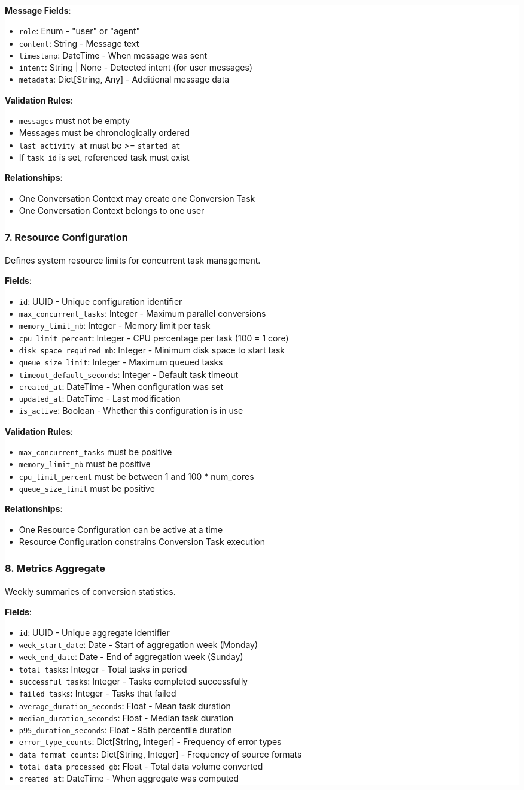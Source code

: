 **Message Fields**:
- `role`: Enum - "user" or "agent"
- `content`: String - Message text
- `timestamp`: DateTime - When message was sent
- `intent`: String | None - Detected intent (for user messages)
- `metadata`: Dict[String, Any] - Additional message data

**Validation Rules**:
- `messages` must not be empty
- Messages must be chronologically ordered
- `last_activity_at` must be >= `started_at`
- If `task_id` is set, referenced task must exist

**Relationships**:
- One Conversation Context may create one Conversion Task
- One Conversation Context belongs to one user

### 7. Resource Configuration
Defines system resource limits for concurrent task management.

**Fields**:
- `id`: UUID - Unique configuration identifier
- `max_concurrent_tasks`: Integer - Maximum parallel conversions
- `memory_limit_mb`: Integer - Memory limit per task
- `cpu_limit_percent`: Integer - CPU percentage per task (100 = 1 core)
- `disk_space_required_mb`: Integer - Minimum disk space to start task
- `queue_size_limit`: Integer - Maximum queued tasks
- `timeout_default_seconds`: Integer - Default task timeout
- `created_at`: DateTime - When configuration was set
- `updated_at`: DateTime - Last modification
- `is_active`: Boolean - Whether this configuration is in use

**Validation Rules**:
- `max_concurrent_tasks` must be positive
- `memory_limit_mb` must be positive
- `cpu_limit_percent` must be between 1 and 100 * num_cores
- `queue_size_limit` must be positive

**Relationships**:
- One Resource Configuration can be active at a time
- Resource Configuration constrains Conversion Task execution

### 8. Metrics Aggregate
Weekly summaries of conversion statistics.

**Fields**:
- `id`: UUID - Unique aggregate identifier
- `week_start_date`: Date - Start of aggregation week (Monday)
- `week_end_date`: Date - End of aggregation week (Sunday)
- `total_tasks`: Integer - Total tasks in period
- `successful_tasks`: Integer - Tasks completed successfully
- `failed_tasks`: Integer - Tasks that failed
- `average_duration_seconds`: Float - Mean task duration
- `median_duration_seconds`: Float - Median task duration
- `p95_duration_seconds`: Float - 95th percentile duration
- `error_type_counts`: Dict[String, Integer] - Frequency of error types
- `data_format_counts`: Dict[String, Integer] - Frequency of source formats
- `total_data_processed_gb`: Float - Total data volume converted
- `created_at`: DateTime - When aggregate was computed

